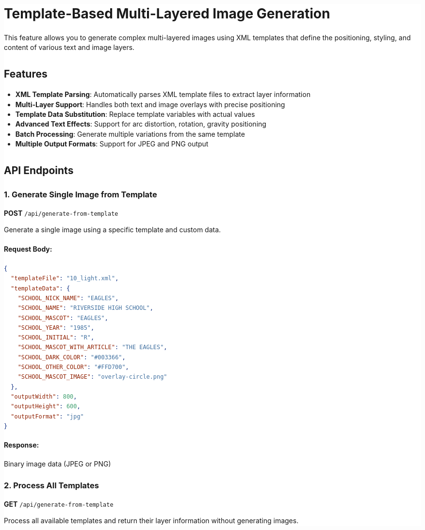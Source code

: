 # Template-Based Multi-Layered Image Generation

This feature allows you to generate complex multi-layered images using XML templates that define the positioning, styling, and content of various text and image layers.

## Features

- **XML Template Parsing**: Automatically parses XML template files to extract layer information
- **Multi-Layer Support**: Handles both text and image overlays with precise positioning
- **Template Data Substitution**: Replace template variables with actual values
- **Advanced Text Effects**: Support for arc distortion, rotation, gravity positioning
- **Batch Processing**: Generate multiple variations from the same template
- **Multiple Output Formats**: Support for JPEG and PNG output

## API Endpoints

### 1. Generate Single Image from Template

**POST** `/api/generate-from-template`

Generate a single image using a specific template and custom data.

#### Request Body:
```json
{
  "templateFile": "10_light.xml",
  "templateData": {
    "SCHOOL_NICK_NAME": "EAGLES",
    "SCHOOL_NAME": "RIVERSIDE HIGH SCHOOL",
    "SCHOOL_MASCOT": "EAGLES",
    "SCHOOL_YEAR": "1985",
    "SCHOOL_INITIAL": "R",
    "SCHOOL_MASCOT_WITH_ARTICLE": "THE EAGLES",
    "SCHOOL_DARK_COLOR": "#003366",
    "SCHOOL_OTHER_COLOR": "#FFD700",
    "SCHOOL_MASCOT_IMAGE": "overlay-circle.png"
  },
  "outputWidth": 800,
  "outputHeight": 600,
  "outputFormat": "jpg"
}
```

#### Response:
Binary image data (JPEG or PNG)

### 2. Process All Templates

**GET** `/api/generate-from-template`

Process all available templates and return their layer information without generating images.
